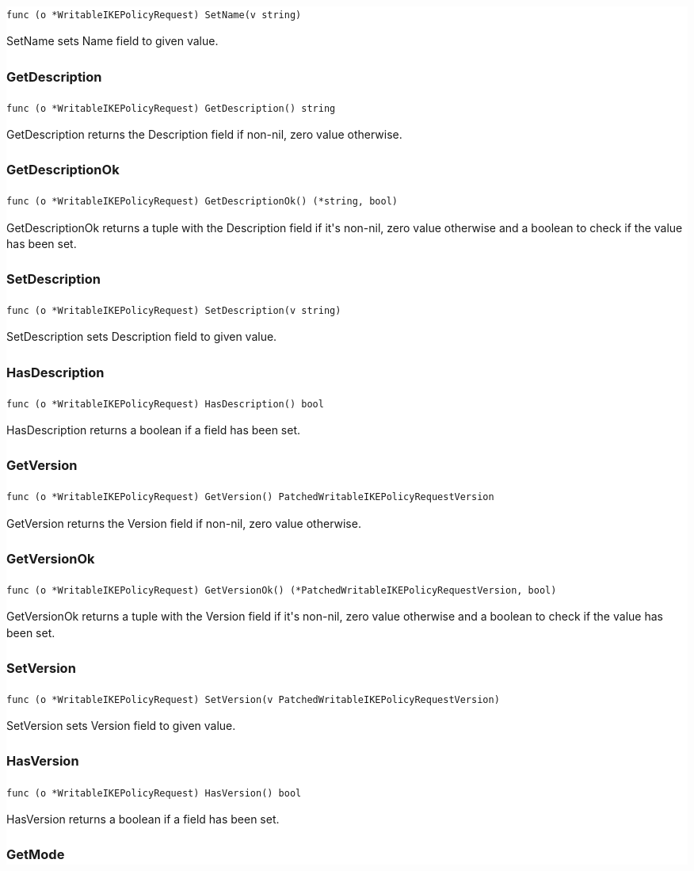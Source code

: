 `func (o *WritableIKEPolicyRequest) SetName(v string)`

SetName sets Name field to given value.


### GetDescription

`func (o *WritableIKEPolicyRequest) GetDescription() string`

GetDescription returns the Description field if non-nil, zero value otherwise.

### GetDescriptionOk

`func (o *WritableIKEPolicyRequest) GetDescriptionOk() (*string, bool)`

GetDescriptionOk returns a tuple with the Description field if it's non-nil, zero value otherwise
and a boolean to check if the value has been set.

### SetDescription

`func (o *WritableIKEPolicyRequest) SetDescription(v string)`

SetDescription sets Description field to given value.

### HasDescription

`func (o *WritableIKEPolicyRequest) HasDescription() bool`

HasDescription returns a boolean if a field has been set.

### GetVersion

`func (o *WritableIKEPolicyRequest) GetVersion() PatchedWritableIKEPolicyRequestVersion`

GetVersion returns the Version field if non-nil, zero value otherwise.

### GetVersionOk

`func (o *WritableIKEPolicyRequest) GetVersionOk() (*PatchedWritableIKEPolicyRequestVersion, bool)`

GetVersionOk returns a tuple with the Version field if it's non-nil, zero value otherwise
and a boolean to check if the value has been set.

### SetVersion

`func (o *WritableIKEPolicyRequest) SetVersion(v PatchedWritableIKEPolicyRequestVersion)`

SetVersion sets Version field to given value.

### HasVersion

`func (o *WritableIKEPolicyRequest) HasVersion() bool`

HasVersion returns a boolean if a field has been set.

### GetMode
